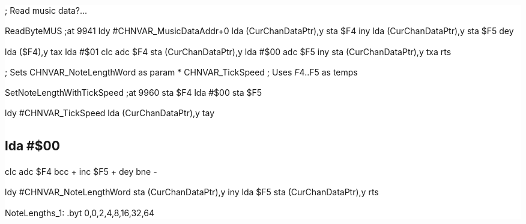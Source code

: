 ; Read music data?...

ReadByteMUS ;at 9941
  ldy #CHNVAR_MusicDataAddr+0
  lda (CurChanDataPtr),y
  sta $F4
  iny
  lda (CurChanDataPtr),y
  sta $F5
  dey

  lda ($F4),y
  tax
  lda #$01
  clc
  adc $F4
  sta (CurChanDataPtr),y
  lda #$00
  adc $F5
  iny
  sta (CurChanDataPtr),y
  txa
  rts


; Sets CHNVAR_NoteLengthWord as param * CHNVAR_TickSpeed
; Uses $F4..$F5 as temps

SetNoteLengthWithTickSpeed ;at 9960
  sta $F4
  lda #$00
  sta $F5

  ldy #CHNVAR_TickSpeed
  lda (CurChanDataPtr),y
  tay

  lda #$00
-
  clc
  adc $F4
  bcc +
  inc $F5
+
  dey
  bne -

  ldy #CHNVAR_NoteLengthWord
  sta (CurChanDataPtr),y
  iny
  lda $F5
  sta (CurChanDataPtr),y
  rts


NoteLengths_1:
	.byt 0,0,2,4,8,16,32,64
